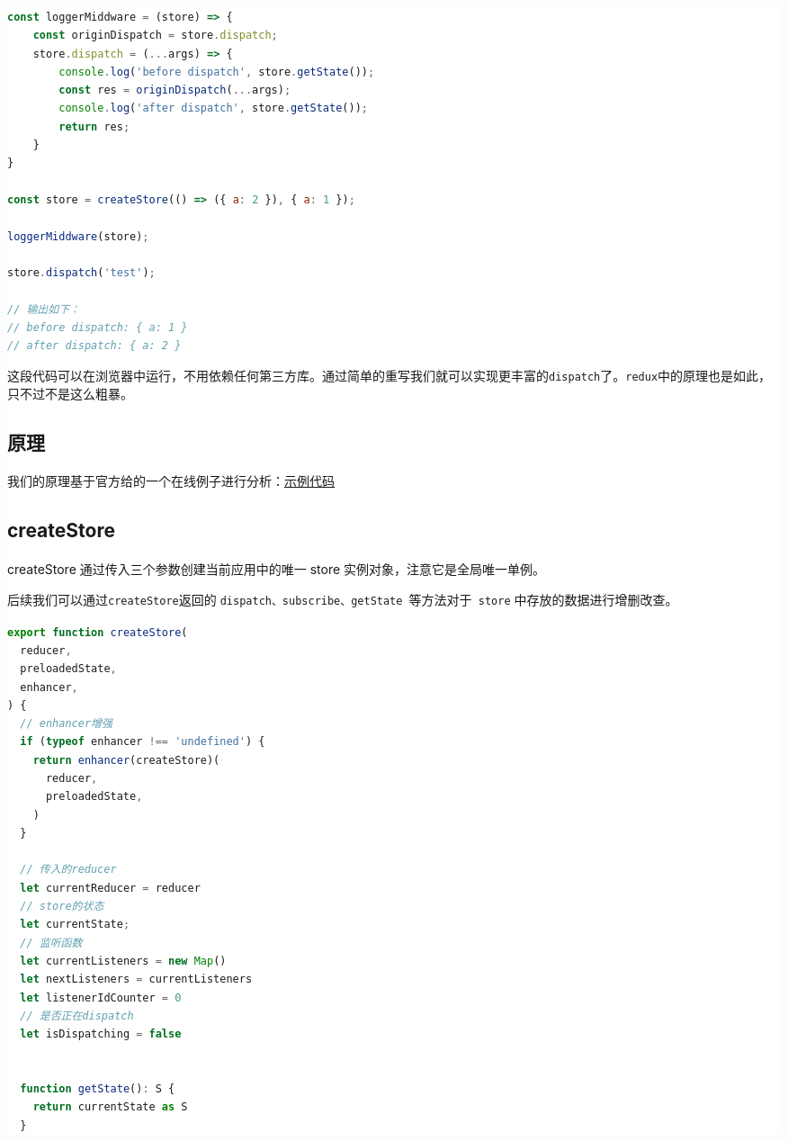 ```js
const loggerMiddware = (store) => {
    const originDispatch = store.dispatch;
    store.dispatch = (...args) => {
        console.log('before dispatch', store.getState());
        const res = originDispatch(...args);
        console.log('after dispatch', store.getState());
        return res;
    }
}

const store = createStore(() => ({ a: 2 }), { a: 1 });

loggerMiddware(store);

store.dispatch('test');

// 输出如下：
// before dispatch: { a: 1 }
// after dispatch: { a: 2 }

```

这段代码可以在浏览器中运行，不用依赖任何第三方库。通过简单的重写我们就可以实现更丰富的`dispatch`了。`redux`中的原理也是如此，只不过不是这么粗暴。

## 原理

我们的原理基于官方给的一个在线例子进行分析：[示例代码](https://codesandbox.io/p/sandbox/github/reduxjs/redux/tree/master/examples/counter-vanilla?file=%2Findex.html%3A25%2C22)

## createStore

createStore 通过传入三个参数创建当前应用中的唯一 store 实例对象，注意它是全局唯一单例。

后续我们可以通过` createStore `返回的 `dispatch、subscribe、getState `等方法对于` store` 中存放的数据进行增删改查。

```js
export function createStore(
  reducer,
  preloadedState,
  enhancer,
) {
  // enhancer增强
  if (typeof enhancer !== 'undefined') {
    return enhancer(createStore)(
      reducer,
      preloadedState,
    )
  }

  // 传入的reducer
  let currentReducer = reducer
  // store的状态
  let currentState;
  // 监听函数
  let currentListeners = new Map()
  let nextListeners = currentListeners
  let listenerIdCounter = 0
  // 是否正在dispatch
  let isDispatching = false

  
  function getState(): S {
    return currentState as S
  }
```